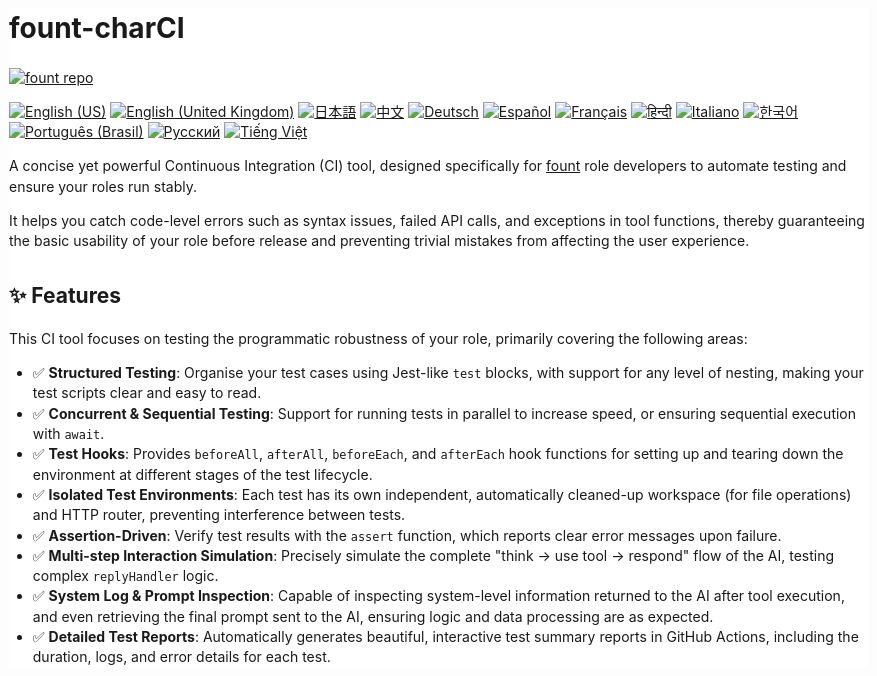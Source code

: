 # fount-charCI

[![fount repo](https://steve02081504.github.io/fount/badges/fount_repo.svg)](https://github.com/steve02081504/fount)

[![English (US)](https://raw.githubusercontent.com/gosquared/flags/master/flags/flags/shiny/48/United-States.png)](../readme.md)
[![English (United Kingdom)](https://raw.githubusercontent.com/gosquared/flags/master/flags/flags/shiny/48/United-Kingdom.png)](./readme.en-UK.md)
[![日本語](https://raw.githubusercontent.com/gosquared/flags/master/flags/flags/shiny/48/Japan.png)](./readme.ja-JP.md)
[![中文](https://raw.githubusercontent.com/gosquared/flags/master/flags/flags/shiny/48/China.png)](./readme.zh-CN.md)
[![Deutsch](https://raw.githubusercontent.com/gosquared/flags/master/flags/flags/shiny/48/Germany.png)](./readme.de-DE.md)
[![Español](https://raw.githubusercontent.com/gosquared/flags/master/flags/flags/shiny/48/Spain.png)](./readme.es-ES.md)
[![Français](https://raw.githubusercontent.com/gosquared/flags/master/flags/flags/shiny/48/France.png)](./readme.fr-FR.md)
[![हिन्दी](https://raw.githubusercontent.com/gosquared/flags/master/flags/flags/shiny/48/India.png)](./readme.hi-IN.md)
[![Italiano](https://raw.githubusercontent.com/gosquared/flags/master/flags/flags/shiny/48/Italy.png)](./readme.it-IT.md)
[![한국어](https://raw.githubusercontent.com/gosquared/flags/master/flags/flags/shiny/48/South-Korea.png)](./readme.ko-KR.md)
[![Português (Brasil)](https://raw.githubusercontent.com/gosquared/flags/master/flags/flags/shiny/48/Brazil.png)](./readme.pt-BR.md)
[![Русский](https://raw.githubusercontent.com/gosquared/flags/master/flags/flags/shiny/48/Russia.png)](./readme.ru-RU.md)
[![Tiếng Việt](https://raw.githubusercontent.com/gosquared/flags/master/flags/flags/shiny/48/Vietnam.png)](./readme.vi-VN.md)

A concise yet powerful Continuous Integration (CI) tool, designed specifically for [fount](https://github.com/steve02081504/fount) role developers to automate testing and ensure your roles run stably.

It helps you catch code-level errors such as syntax issues, failed API calls, and exceptions in tool functions, thereby guaranteeing the basic usability of your role before release and preventing trivial mistakes from affecting the user experience.

## ✨ Features

This CI tool focuses on testing the programmatic robustness of your role, primarily covering the following areas:

- ✅ **Structured Testing**: Organise your test cases using Jest-like `test` blocks, with support for any level of nesting, making your test scripts clear and easy to read.
- ✅ **Concurrent & Sequential Testing**: Support for running tests in parallel to increase speed, or ensuring sequential execution with `await`.
- ✅ **Test Hooks**: Provides `beforeAll`, `afterAll`, `beforeEach`, and `afterEach` hook functions for setting up and tearing down the environment at different stages of the test lifecycle.
- ✅ **Isolated Test Environments**: Each test has its own independent, automatically cleaned-up workspace (for file operations) and HTTP router, preventing interference between tests.
- ✅ **Assertion-Driven**: Verify test results with the `assert` function, which reports clear error messages upon failure.
- ✅ **Multi-step Interaction Simulation**: Precisely simulate the complete "think -> use tool -> respond" flow of the AI, testing complex `replyHandler` logic.
- ✅ **System Log & Prompt Inspection**: Capable of inspecting system-level information returned to the AI after tool execution, and even retrieving the final prompt sent to the AI, ensuring logic and data processing are as expected.
- ✅ **Detailed Test Reports**: Automatically generates beautiful, interactive test summary reports in GitHub Actions, including the duration, logs, and error details for each test.
